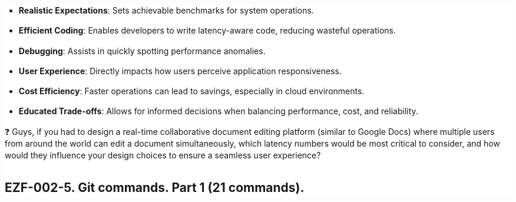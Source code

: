 - **Realistic Expectations**: Sets achievable benchmarks for system operations.
  
- **Efficient Coding**: Enables developers to write latency-aware code, reducing wasteful operations.
  
- **Debugging**: Assists in quickly spotting performance anomalies.
  
- **User Experience**: Directly impacts how users perceive application responsiveness.
  
- **Cost Efficiency**: Faster operations can lead to savings, especially in cloud environments.
  
- **Educated Trade-offs**: Allows for informed decisions when balancing performance, cost, and reliability.

❓ Guys, if you had to design a real-time collaborative document editing platform (similar to Google Docs) where multiple users from around the world can edit a document simultaneously, which latency numbers would be most critical to consider, and how would they influence your design choices to ensure a seamless user experience?

## EZF-002-5. Git commands. Part 1 (21 commands).
